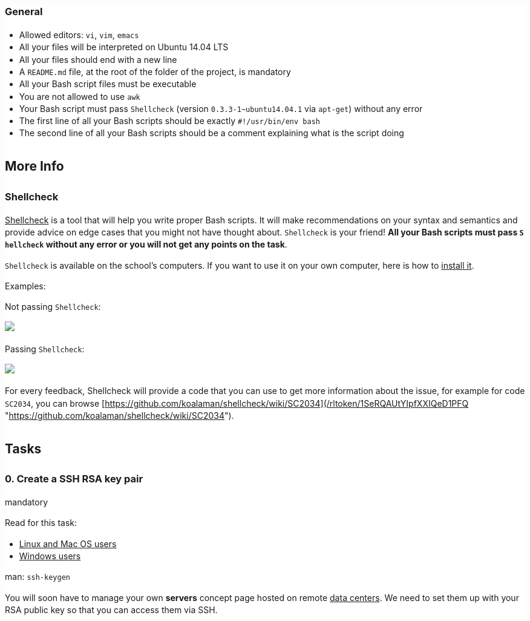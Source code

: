 ### General

* Allowed editors: `vi`, `vim`, `emacs`
* All your files will be interpreted on Ubuntu 14.04 LTS
* All your files should end with a new line
* A `README.md` file, at the root of the folder of the project, is mandatory
* All your Bash script files must be executable
* You are not allowed to use `awk`
* Your Bash script must pass `Shellcheck` (version `0.3.3-1~ubuntu14.04.1` via `apt-get`) without any error
* The first line of all your Bash scripts should be exactly `#!/usr/bin/env bash`
* The second line of all your Bash scripts should be a comment explaining what is the script doing

More Info
---------

### Shellcheck

[Shellcheck](/rltoken/E7Pr2zeM3cdY5-C0HKwtbw "Shellcheck") is a tool that will help you write proper Bash scripts. It will make recommendations on your syntax and semantics and provide advice on edge cases that you might not have thought about. `Shellcheck` is your friend! **All your Bash scripts must pass `Shellcheck` without any error or you will not get any points on the task**.

`Shellcheck` is available on the school’s computers. If you want to use it on your own computer, here is how to [install it](/rltoken/SOX0HZTMgzHbcxrvU1X4hw "install it").

Examples:

Not passing `Shellcheck`:  
  
![](https://s3.amazonaws.com/intranet-projects-files/holbertonschool-sysadmin_devops/251/Vxotqyj.png)

Passing `Shellcheck`:  
  
![](https://s3.amazonaws.com/intranet-projects-files/holbertonschool-sysadmin_devops/251/ubHWxDU.png)

For every feedback, Shellcheck will provide a code that you can use to get more information about the issue, for example for code `SC2034`, you can browse [https://github.com/koalaman/shellcheck/wiki/SC2034](/rltoken/1SeRQAUtYIpfXXIQeD1PFQ "https://github.com/koalaman/shellcheck/wiki/SC2034").

Tasks
-----

### 0\. Create a SSH RSA key pair

mandatory

Read for this task:

* [Linux and Mac OS users](/rltoken/_11FMUABmTFrUaQvTr8rbw "Linux and Mac OS users")
* [Windows users](/rltoken/_JMRDGehQWRXzce3EVRdWA "Windows users")

man: `ssh-keygen`

You will soon have to manage your own **servers** concept page hosted on remote [data centers](/rltoken/e4-Q5Ebz_iidUZAkvrPyEA "data centers"). We need to set them up with your RSA public key so that you can access them via SSH.
